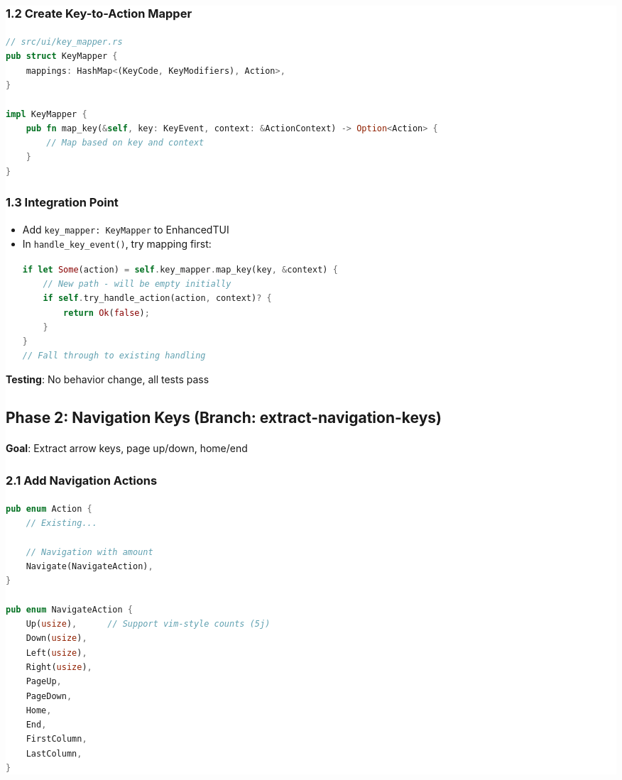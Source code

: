 ### 1.2 Create Key-to-Action Mapper
```rust
// src/ui/key_mapper.rs
pub struct KeyMapper {
    mappings: HashMap<(KeyCode, KeyModifiers), Action>,
}

impl KeyMapper {
    pub fn map_key(&self, key: KeyEvent, context: &ActionContext) -> Option<Action> {
        // Map based on key and context
    }
}
```

### 1.3 Integration Point
- Add `key_mapper: KeyMapper` to EnhancedTUI
- In `handle_key_event()`, try mapping first:
  ```rust
  if let Some(action) = self.key_mapper.map_key(key, &context) {
      // New path - will be empty initially
      if self.try_handle_action(action, context)? {
          return Ok(false);
      }
  }
  // Fall through to existing handling
  ```

**Testing**: No behavior change, all tests pass

## Phase 2: Navigation Keys (Branch: extract-navigation-keys)
**Goal**: Extract arrow keys, page up/down, home/end

### 2.1 Add Navigation Actions
```rust
pub enum Action {
    // Existing...
    
    // Navigation with amount
    Navigate(NavigateAction),
}

pub enum NavigateAction {
    Up(usize),      // Support vim-style counts (5j)
    Down(usize),
    Left(usize),
    Right(usize),
    PageUp,
    PageDown,
    Home,
    End,
    FirstColumn,
    LastColumn,
}
```
